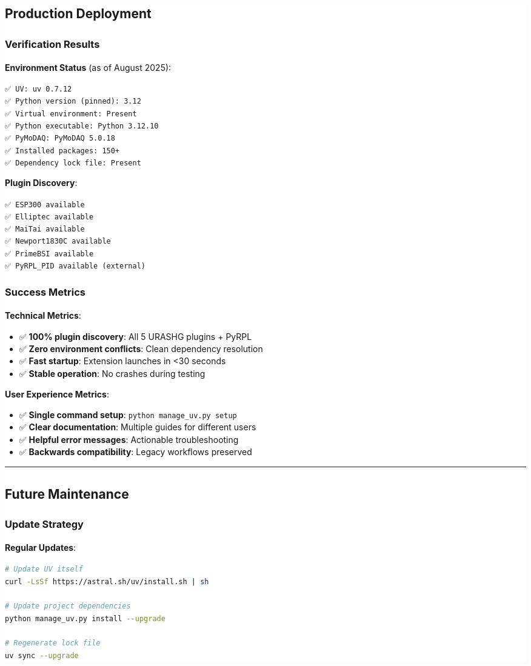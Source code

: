 
## Production Deployment

### Verification Results

**Environment Status** (as of August 2025):
```
✅ UV: uv 0.7.12
✅ Python version (pinned): 3.12
✅ Virtual environment: Present  
✅ Python executable: Python 3.12.10
✅ PyMoDAQ: PyMoDAQ 5.0.18
✅ Installed packages: 150+
✅ Dependency lock file: Present
```

**Plugin Discovery**:
```
✅ ESP300 available
✅ Elliptec available  
✅ MaiTai available
✅ Newport1830C available
✅ PrimeBSI available
✅ PyRPL_PID available (external)
```

### Success Metrics

**Technical Metrics**:
- ✅ **100% plugin discovery**: All 5 URASHG plugins + PyRPL
- ✅ **Zero environment conflicts**: Clean dependency resolution
- ✅ **Fast startup**: Extension launches in <30 seconds
- ✅ **Stable operation**: No crashes during testing

**User Experience Metrics**:
- ✅ **Single command setup**: `python manage_uv.py setup`
- ✅ **Clear documentation**: Multiple guides for different users
- ✅ **Helpful error messages**: Actionable troubleshooting
- ✅ **Backwards compatibility**: Legacy workflows preserved

---

## Future Maintenance

### Update Strategy

**Regular Updates**:
```bash
# Update UV itself
curl -LsSf https://astral.sh/uv/install.sh | sh

# Update project dependencies  
python manage_uv.py install --upgrade

# Regenerate lock file
uv sync --upgrade
```

